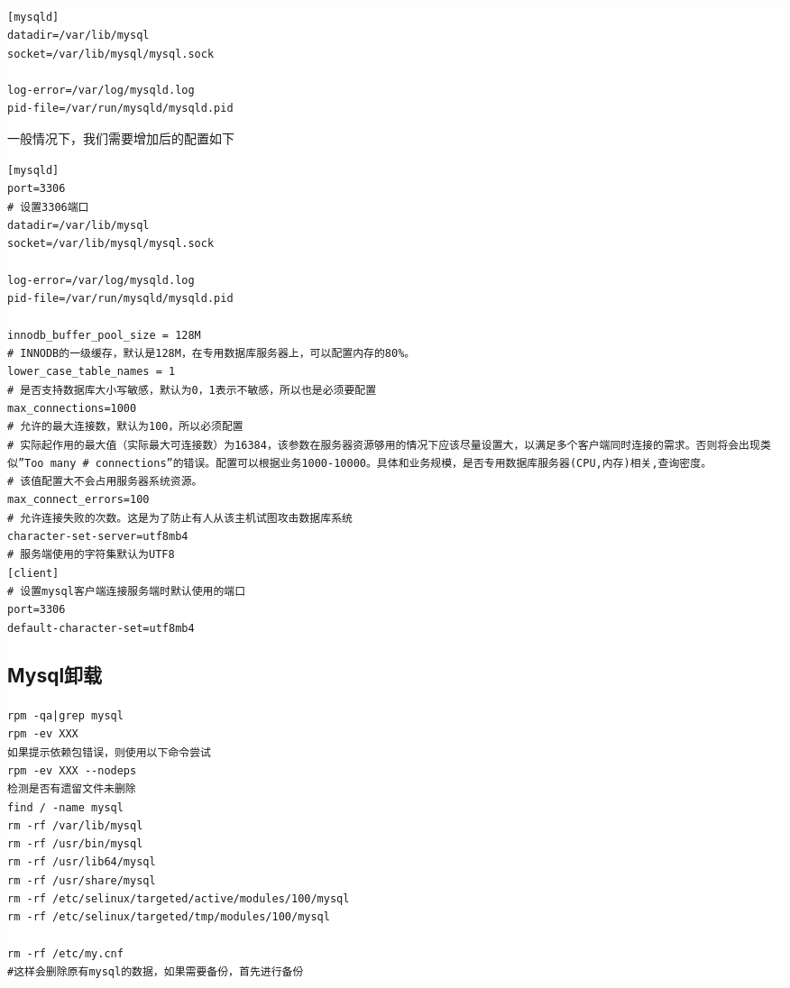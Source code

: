 ```
[mysqld]
datadir=/var/lib/mysql
socket=/var/lib/mysql/mysql.sock

log-error=/var/log/mysqld.log
pid-file=/var/run/mysqld/mysqld.pid
```

一般情况下，我们需要增加后的配置如下

```
[mysqld]
port=3306
# 设置3306端口
datadir=/var/lib/mysql
socket=/var/lib/mysql/mysql.sock

log-error=/var/log/mysqld.log
pid-file=/var/run/mysqld/mysqld.pid

innodb_buffer_pool_size = 128M
# INNODB的一级缓存，默认是128M，在专用数据库服务器上，可以配置内存的80%。
lower_case_table_names = 1
# 是否支持数据库大小写敏感，默认为0，1表示不敏感，所以也是必须要配置
max_connections=1000
# 允许的最大连接数，默认为100，所以必须配置
# 实际起作用的最大值（实际最大可连接数）为16384，该参数在服务器资源够用的情况下应该尽量设置大，以满足多个客户端同时连接的需求。否则将会出现类似”Too many # connections”的错误。配置可以根据业务1000-10000。具体和业务规模，是否专用数据库服务器(CPU,内存)相关,查询密度。
# 该值配置大不会占用服务器系统资源。
max_connect_errors=100
# 允许连接失败的次数。这是为了防止有人从该主机试图攻击数据库系统
character-set-server=utf8mb4
# 服务端使用的字符集默认为UTF8
[client]
# 设置mysql客户端连接服务端时默认使用的端口
port=3306
default-character-set=utf8mb4
```

## Mysql卸载

```
rpm -qa|grep mysql
rpm -ev XXX
如果提示依赖包错误，则使用以下命令尝试
rpm -ev XXX --nodeps
检测是否有遗留文件未删除
find / -name mysql
rm -rf /var/lib/mysql
rm -rf /usr/bin/mysql
rm -rf /usr/lib64/mysql
rm -rf /usr/share/mysql
rm -rf /etc/selinux/targeted/active/modules/100/mysql
rm -rf /etc/selinux/targeted/tmp/modules/100/mysql

rm -rf /etc/my.cnf
#这样会删除原有mysql的数据，如果需要备份，首先进行备份

```
